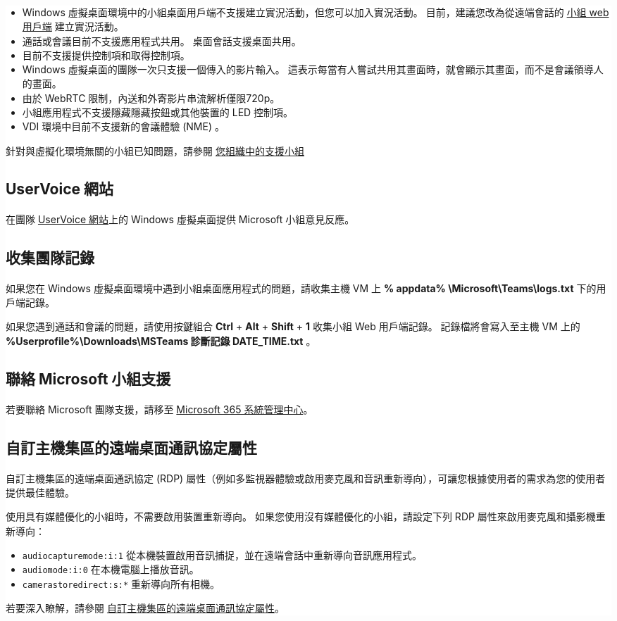 - Windows 虛擬桌面環境中的小組桌面用戶端不支援建立實況活動，但您可以加入實況活動。 目前，建議您改為從遠端會話的 [小組 web 用戶端](https://teams.microsoft.com) 建立實況活動。
- 通話或會議目前不支援應用程式共用。 桌面會話支援桌面共用。
- 目前不支援提供控制項和取得控制項。
- Windows 虛擬桌面的團隊一次只支援一個傳入的影片輸入。 這表示每當有人嘗試共用其畫面時，就會顯示其畫面，而不是會議領導人的畫面。
- 由於 WebRTC 限制，內送和外寄影片串流解析僅限720p。
- 小組應用程式不支援隱藏隱藏按鈕或其他裝置的 LED 控制項。
- VDI 環境中目前不支援新的會議體驗 (NME) 。

針對與虛擬化環境無關的小組已知問題，請參閱 [您組織中的支援小組](/microsoftteams/known-issues)

## <a name="uservoice-site"></a>UserVoice 網站

在團隊 [UserVoice 網站](https://microsoftteams.uservoice.com/)上的 Windows 虛擬桌面提供 Microsoft 小組意見反應。

## <a name="collect-teams-logs"></a>收集團隊記錄

如果您在 Windows 虛擬桌面環境中遇到小組桌面應用程式的問題，請收集主機 VM 上 **% appdata% \Microsoft\Teams\logs.txt** 下的用戶端記錄。

如果您遇到通話和會議的問題，請使用按鍵組合 **Ctrl**  +  **Alt**  +  **Shift**  +  **1** 收集小組 Web 用戶端記錄。 記錄檔將會寫入至主機 VM 上的 **%Userprofile%\Downloads\MSTeams 診斷記錄 DATE_TIME.txt** 。

## <a name="contact-microsoft-teams-support"></a>聯絡 Microsoft 小組支援

若要聯絡 Microsoft 團隊支援，請移至 [Microsoft 365 系統管理中心](/microsoft-365/admin/contact-support-for-business-products)。

## <a name="customize-remote-desktop-protocol-properties-for-a-host-pool"></a>自訂主機集區的遠端桌面通訊協定屬性

自訂主機集區的遠端桌面通訊協定 (RDP) 屬性（例如多監視器體驗或啟用麥克風和音訊重新導向），可讓您根據使用者的需求為您的使用者提供最佳體驗。

使用具有媒體優化的小組時，不需要啟用裝置重新導向。 如果您使用沒有媒體優化的小組，請設定下列 RDP 屬性來啟用麥克風和攝影機重新導向：

- `audiocapturemode:i:1` 從本機裝置啟用音訊捕捉，並在遠端會話中重新導向音訊應用程式。
- `audiomode:i:0` 在本機電腦上播放音訊。
- `camerastoredirect:s:*` 重新導向所有相機。

若要深入瞭解，請參閱 [自訂主機集區的遠端桌面通訊協定屬性](customize-rdp-properties.md)。

